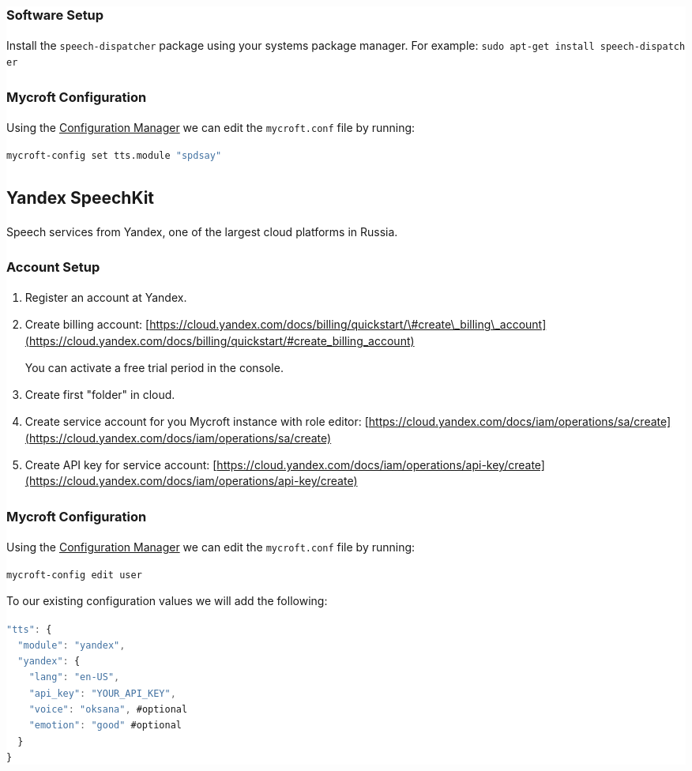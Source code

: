 ### Software Setup

Install the `speech-dispatcher` package using your systems package manager. For example: `sudo apt-get install speech-dispatcher`

### Mycroft Configuration

Using the [Configuration Manager](config-manager.md) we can edit the `mycroft.conf` file by running:

```bash
mycroft-config set tts.module "spdsay"
```

## Yandex SpeechKit

Speech services from Yandex, one of the largest cloud platforms in Russia.

### Account Setup

1. Register an account at Yandex.
2. Create billing account: [https://cloud.yandex.com/docs/billing/quickstart/\#create\_billing\_account](https://cloud.yandex.com/docs/billing/quickstart/#create_billing_account)

   You can activate a free trial period in the console.

3. Create first "folder" in cloud.
4. Create service account for you Mycroft instance with role editor: [https://cloud.yandex.com/docs/iam/operations/sa/create](https://cloud.yandex.com/docs/iam/operations/sa/create)
5. Create API key for service account: [https://cloud.yandex.com/docs/iam/operations/api-key/create](https://cloud.yandex.com/docs/iam/operations/api-key/create)

### Mycroft Configuration

Using the [Configuration Manager](config-manager.md) we can edit the `mycroft.conf` file by running:

```bash
mycroft-config edit user
```

To our existing configuration values we will add the following:

```javascript
"tts": {
  "module": "yandex",
  "yandex": {
    "lang": "en-US",
    "api_key": "YOUR_API_KEY",
    "voice": "oksana", #optional
    "emotion": "good" #optional
  }
}
```

